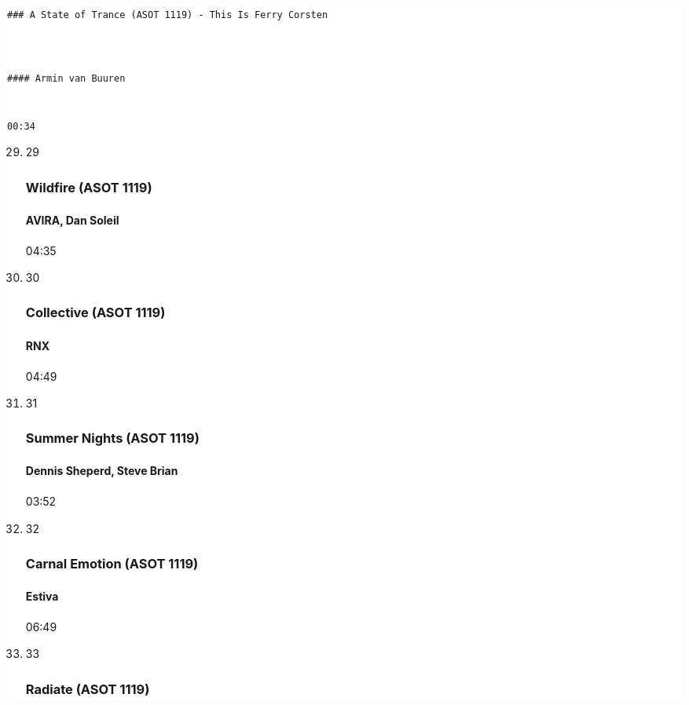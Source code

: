 
    ### A State of Trance (ASOT 1119) - This Is Ferry Corsten



    #### Armin van Buuren


    00:34

29. 29


    ### Wildfire (ASOT 1119)



    #### AVIRA, Dan Soleil


    04:35

30. 30


    ### Collective (ASOT 1119)



    #### RNX


    04:49

31. 31


    ### Summer Nights (ASOT 1119)



    #### Dennis Sheperd, Steve Brian


    03:52

32. 32


    ### Carnal Emotion (ASOT 1119)



    #### Estiva


    06:49

33. 33


    ### Radiate (ASOT 1119)

